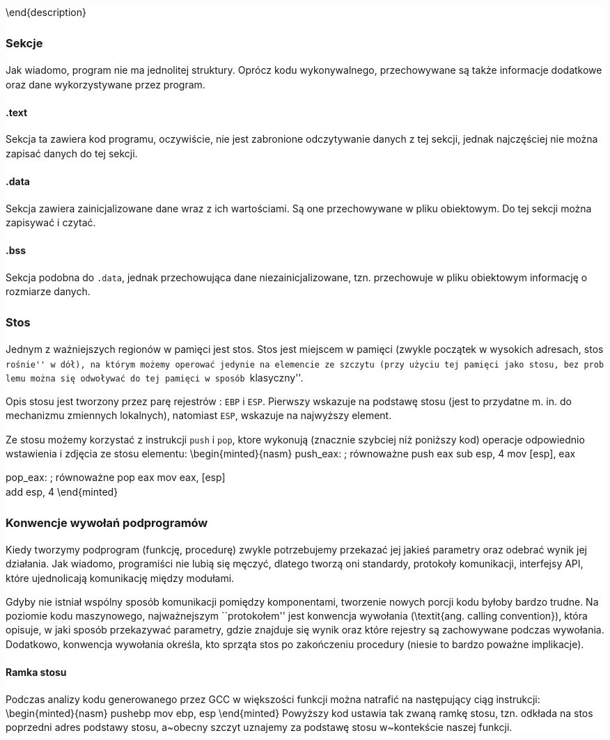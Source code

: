 \end{description}
### Sekcje
Jak wiadomo, program nie ma jednolitej struktury. Oprócz kodu wykonywalnego, przechowywane są także informacje dodatkowe oraz dane wykorzystywane przez program. 
#### .text
Sekcja ta zawiera kod programu, oczywiście, nie jest zabronione odczytywanie danych z tej sekcji, jednak najczęściej nie można zapisać danych do tej sekcji.
#### .data
Sekcja zawiera zainicjalizowane dane wraz z ich wartościami. Są one przechowywane w pliku obiektowym. Do tej sekcji można zapisywać i czytać.
#### .bss
Sekcja podobna do ` .data `, jednak przechowująca dane niezainicjalizowane, tzn. przechowuje w pliku obiektowym informację o rozmiarze danych.
### Stos
Jednym z ważniejszych regionów w pamięci jest stos. Stos jest miejscem w pamięci (zwykle początek w wysokich adresach, stos ``rośnie'' w dół), na którym możemy operować jedynie na elemencie ze szczytu (przy użyciu tej pamięci jako stosu, bez problemu można się odwoływać do tej pamięci w sposób ``klasyczny''.

Opis stosu jest tworzony przez parę rejestrów : ` EBP ` i ` ESP `. Pierwszy wskazuje na podstawę stosu (jest to przydatne m. in. do mechanizmu zmiennych lokalnych), natomiast ` ESP `, wskazuje na najwyższy element.

  Ze stosu możemy korzystać z instrukcji ` push ` i ` pop `, ktore wykonują (znacznie szybciej niż poniższy kod) operacje odpowiednio wstawienia i zdjęcia ze stosu elementu:
\begin{minted}{nasm}
push_eax: ; równoważne push eax
sub esp, 4
mov [esp], eax

pop_eax:  ; równoważne pop eax
mov eax, [esp]   
add esp, 4
\end{minted}

### Konwencje wywołań podprogramów
Kiedy tworzymy podprogram (funkcję, procedurę) zwykle potrzebujemy przekazać jej jakieś parametry oraz odebrać wynik jej działania. Jak wiadomo, programiści nie lubią się męczyć, dlatego tworzą oni standardy, protokoły komunikacji, interfejsy API, które ujednolicają komunikację między modułami. 

Gdyby nie istniał wspólny sposób komunikacji pomiędzy komponentami, tworzenie nowych porcji kodu byłoby bardzo trudne. Na poziomie kodu maszynowego, najważnejszym ``protokołem'' jest konwencja wywołania (\textit{ang. calling convention}), która opisuje, w jaki sposób przekazywać parametry, gdzie znajduje się wynik oraz które rejestry są zachowywane podczas wywołania. Dodatkowo, konwencja wywołania określa, kto sprząta stos po zakończeniu procedury (niesie to bardzo poważne implikacje).
#### Ramka stosu
Podczas analizy kodu generowanego przez GCC w większości funkcji można natrafić na następujący ciąg instrukcji:
\begin{minted}{nasm}
pushebp
mov ebp, esp
\end{minted}
Powyższy kod ustawia tak zwaną ramkę stosu, tzn. odkłada na stos poprzedni adres podstawy stosu, a~obecny szczyt uznajemy za podstawę stosu w~kontekście naszej funkcji. 
